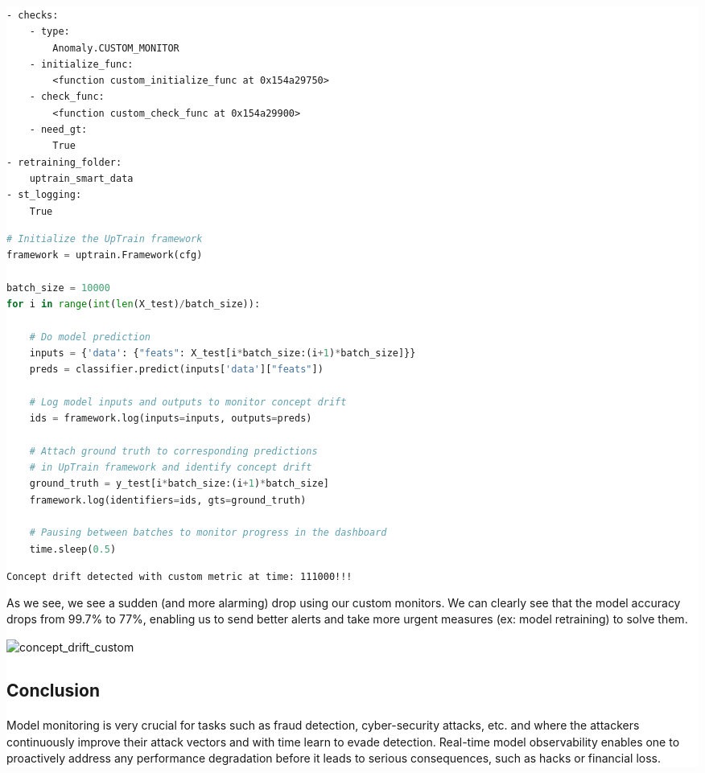```python
```

    - checks:
    	- type:
    		Anomaly.CUSTOM_MONITOR
    	- initialize_func:
    		<function custom_initialize_func at 0x154a29750>
    	- check_func:
    		<function custom_check_func at 0x154a29900>
    	- need_gt:
    		True
    - retraining_folder:
    	uptrain_smart_data
    - st_logging:
    	True



```python
# Initialize the UpTrain framework
framework = uptrain.Framework(cfg)

batch_size = 10000
for i in range(int(len(X_test)/batch_size)):
    
    # Do model prediction
    inputs = {'data': {"feats": X_test[i*batch_size:(i+1)*batch_size]}}
    preds = classifier.predict(inputs['data']["feats"])
    
    # Log model inputs and outputs to monitor concept drift
    ids = framework.log(inputs=inputs, outputs=preds)
    
    # Attach ground truth to corresponding predictions 
    # in UpTrain framework and identify concept drift
    ground_truth = y_test[i*batch_size:(i+1)*batch_size] 
    framework.log(identifiers=ids, gts=ground_truth)
    
    # Pausing between batches to monitor progress in the dashboard
    time.sleep(0.5)
```

    Concept drift detected with custom metric at time: 111000!!!


As we see, we see a sudden (and more alarming) drop using our custom monitors. We can clearly see that the model accuracy drops from 99.7% to 77%, enabling us to send better alerts and take more urgent measures (ex: model retraining) to solve them. 

<img width="624" alt="concept_drift_custom" src="https://user-images.githubusercontent.com/5287871/216795956-a35bcd9f-8b60-439d-9ea2-8e19854390bb.png">

## Conclusion

Model monitoring is very crucial for tasks such as fraud detection, cyber-security attacks, etc. and where the attackers continuously improve their attack vectors and with time learn to evade detection. Real-time model observability enables one to proactively address any performance degradation before it leads to serious consequences, such as hacks or financial loss.
